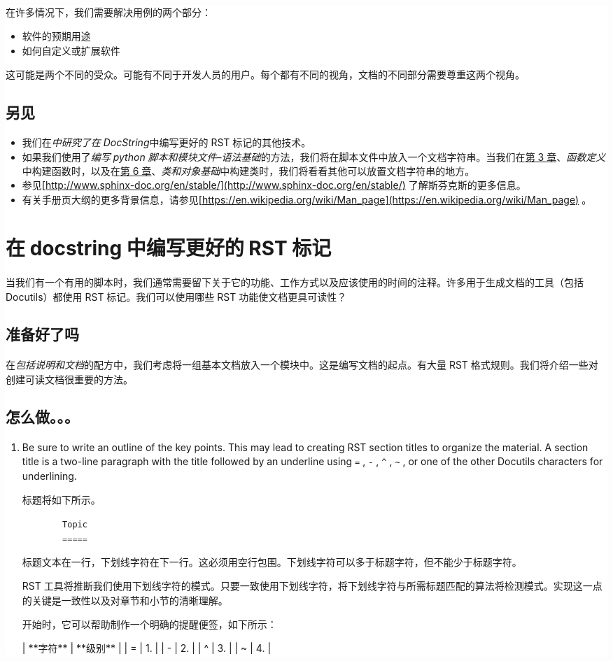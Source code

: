 在许多情况下，我们需要解决用例的两个部分：

*   软件的预期用途
*   如何自定义或扩展软件

这可能是两个不同的受众。可能有不同于开发人员的用户。每个都有不同的视角，文档的不同部分需要尊重这两个视角。

## 另见

*   我们在*中研究了在 DocString*中编写更好的 RST 标记的其他技术。
*   如果我们使用了*编写 python 脚本和模块文件–语法基础*的方法，我们将在脚本文件中放入一个文档字符串。当我们在[第 3 章](03.html#page "Chapter 3. Function Definitions")、*函数定义*中构建函数时，以及在[第 6 章](06.html#page "Chapter 6. Basics of Classes and Objects")、*类和对象基础*中构建类时，我们将看看其他可以放置文档字符串的地方。
*   参见[http://www.sphinx-doc.org/en/stable/](http://www.sphinx-doc.org/en/stable/) 了解斯芬克斯的更多信息。
*   有关手册页大纲的更多背景信息，请参见[https://en.wikipedia.org/wiki/Man_page](https://en.wikipedia.org/wiki/Man_page) 。

# 在 docstring 中编写更好的 RST 标记

当我们有一个有用的脚本时，我们通常需要留下关于它的功能、工作方式以及应该使用的时间的注释。许多用于生成文档的工具（包括 Docutils）都使用 RST 标记。我们可以使用哪些 RST 功能使文档更具可读性？

## 准备好了吗

在*包括说明和文档*的配方中，我们考虑将一组基本文档放入一个模块中。这是编写文档的起点。有大量 RST 格式规则。我们将介绍一些对创建可读文档很重要的方法。

## 怎么做。。。

1.  Be sure to write an outline of the key points. This may lead to creating RST section titles to organize the material. A section title is a two-line paragraph with the title followed by an underline using `=` , `-` , `^` , `~` , or one of the other Docutils characters for underlining.

    标题将如下所示。

    ```py
            Topic 
            ===== 

    ```

    标题文本在一行，下划线字符在下一行。这必须用空行包围。下划线字符可以多于标题字符，但不能少于标题字符。

    RST 工具将推断我们使用下划线字符的模式。只要一致使用下划线字符，将下划线字符与所需标题匹配的算法将检测模式。实现这一点的关键是一致性以及对章节和小节的清晰理解。

    开始时，它可以帮助制作一个明确的提醒便签，如下所示：

    <colgroup><col> <col></colgroup> 
    | **字符** | **级别** |
    | = | 1. |
    | - | 2. |
    | ^ | 3. |
    | ~ | 4. |
